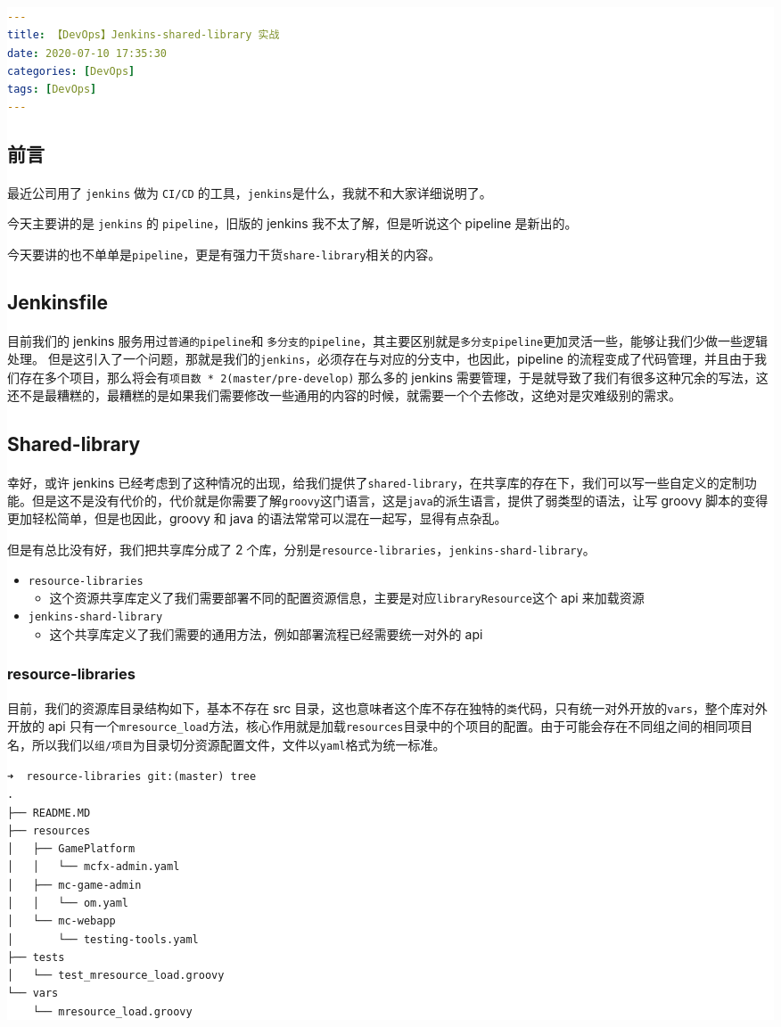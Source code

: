 ```yaml
---
title: 【DevOps】Jenkins-shared-library 实战
date: 2020-07-10 17:35:30
categories: [DevOps]
tags: [DevOps]
---
```


## 前言

最近公司用了 `jenkins` 做为 `CI/CD` 的工具，`jenkins`是什么，我就不和大家详细说明了。

今天主要讲的是 `jenkins` 的 `pipeline`，旧版的 jenkins 我不太了解，但是听说这个 pipeline 是新出的。

今天要讲的也不单单是`pipeline`，更是有强力干货`share-library`相关的内容。



## Jenkinsfile

目前我们的 jenkins 服务用过`普通的pipeline`和 `多分支的pipeline`，其主要区别就是`多分支pipeline`更加灵活一些，能够让我们少做一些逻辑处理。
但是这引入了一个问题，那就是我们的`jenkins`，必须存在与对应的分支中，也因此，pipeline 的流程变成了代码管理，并且由于我们存在多个项目，那么将会有`项目数 * 2(master/pre-develop)` 那么多的 jenkins 需要管理，于是就导致了我们有很多这种冗余的写法，这还不是最糟糕的，最糟糕的是如果我们需要修改一些通用的内容的时候，就需要一个个去修改，这绝对是灾难级别的需求。

## Shared-library

幸好，或许 jenkins 已经考虑到了这种情况的出现，给我们提供了`shared-library`，在共享库的存在下，我们可以写一些自定义的定制功能。但是这不是没有代价的，代价就是你需要了解`groovy`这门语言，这是`java`的派生语言，提供了弱类型的语法，让写 groovy 脚本的变得更加轻松简单，但是也因此，groovy 和 java 的语法常常可以混在一起写，显得有点杂乱。

但是有总比没有好，我们把共享库分成了 2 个库，分别是`resource-libraries`，`jenkins-shard-library`。

- `resource-libraries`
  - 这个资源共享库定义了我们需要部署不同的配置资源信息，主要是对应`libraryResource`这个 api 来加载资源
- `jenkins-shard-library`
  - 这个共享库定义了我们需要的通用方法，例如部署流程已经需要统一对外的 api

### resource-libraries

目前，我们的资源库目录结构如下，基本不存在 src 目录，这也意味者这个库不存在独特的`类`代码，只有统一对外开放的`vars`，整个库对外开放的 api 只有一个`mresource_load`方法，核心作用就是加载`resources`目录中的个项目的配置。由于可能会存在不同组之间的相同项目名，所以我们以`组/项目`为目录切分资源配置文件，文件以`yaml`格式为统一标准。

```
➜  resource-libraries git:(master) tree
.
├── README.MD
├── resources
│   ├── GamePlatform
│   │   └── mcfx-admin.yaml
│   ├── mc-game-admin
│   │   └── om.yaml
│   └── mc-webapp
│       └── testing-tools.yaml
├── tests
│   └── test_mresource_load.groovy
└── vars
    └── mresource_load.groovy
```
